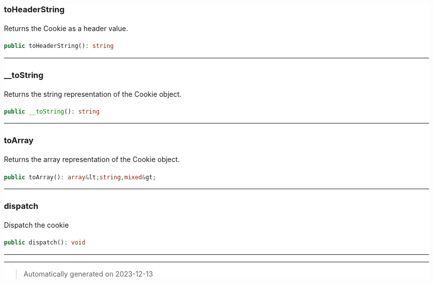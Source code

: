 ### toHeaderString

Returns the Cookie as a header value.

```php
public toHeaderString(): string
```












***

### __toString

Returns the string representation of the Cookie object.

```php
public __toString(): string
```












***

### toArray

Returns the array representation of the Cookie object.

```php
public toArray(): array&lt;string,mixed&gt;
```












***

### dispatch

Dispatch the cookie

```php
public dispatch(): void
```












***


***
> Automatically generated on 2023-12-13
